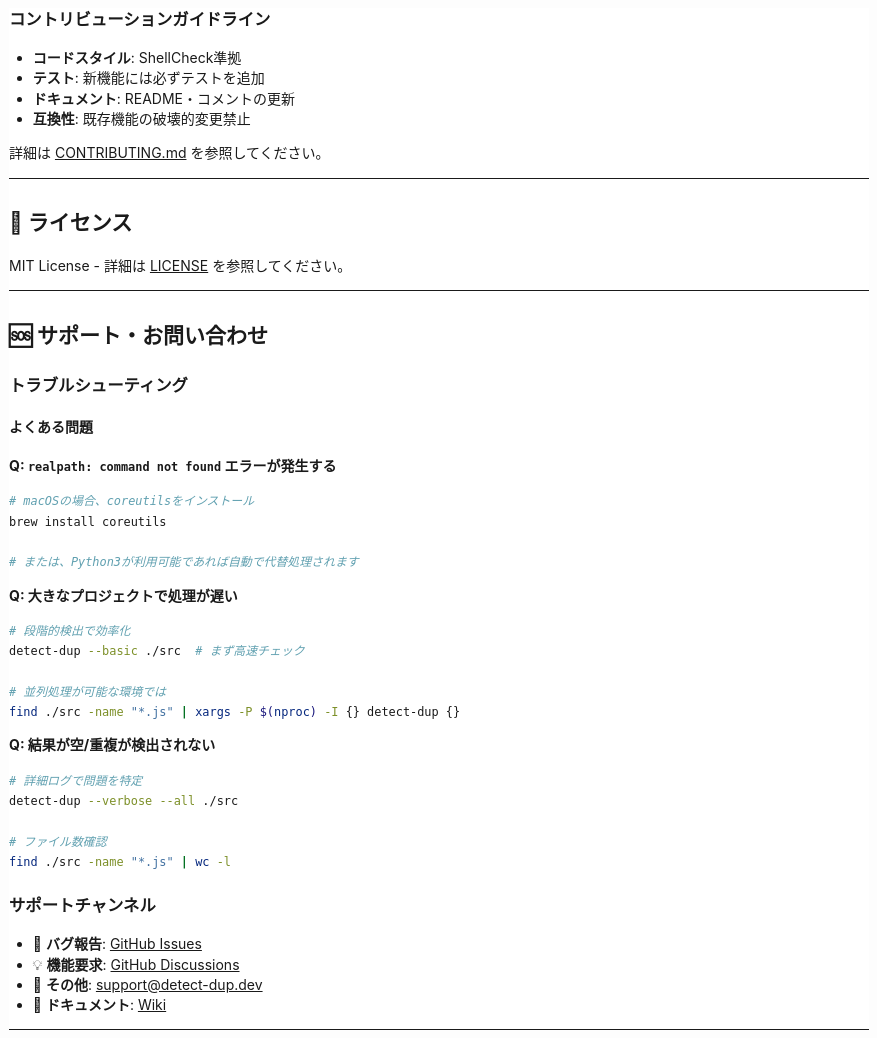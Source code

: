 ### コントリビューションガイドライン

- **コードスタイル**: ShellCheck準拠
- **テスト**: 新機能には必ずテストを追加
- **ドキュメント**: README・コメントの更新
- **互換性**: 既存機能の破壊的変更禁止

詳細は [CONTRIBUTING.md](CONTRIBUTING.md) を参照してください。

---

## 📄 ライセンス

MIT License - 詳細は [LICENSE](LICENSE) を参照してください。

---

## 🆘 サポート・お問い合わせ

### トラブルシューティング

#### よくある問題

**Q: `realpath: command not found` エラーが発生する**
```bash
# macOSの場合、coreutilsをインストール
brew install coreutils

# または、Python3が利用可能であれば自動で代替処理されます
```

**Q: 大きなプロジェクトで処理が遅い**
```bash
# 段階的検出で効率化
detect-dup --basic ./src  # まず高速チェック

# 並列処理が可能な環境では
find ./src -name "*.js" | xargs -P $(nproc) -I {} detect-dup {}
```

**Q: 結果が空/重複が検出されない**
```bash
# 詳細ログで問題を特定
detect-dup --verbose --all ./src

# ファイル数確認
find ./src -name "*.js" | wc -l
```

### サポートチャンネル

- 🐛 **バグ報告**: [GitHub Issues](https://github.com/your-username/detect-dup/issues)
- 💡 **機能要求**: [GitHub Discussions](https://github.com/your-username/detect-dup/discussions)
- 📧 **その他**: support@detect-dup.dev
- 📖 **ドキュメント**: [Wiki](https://github.com/your-username/detect-dup/wiki)

---